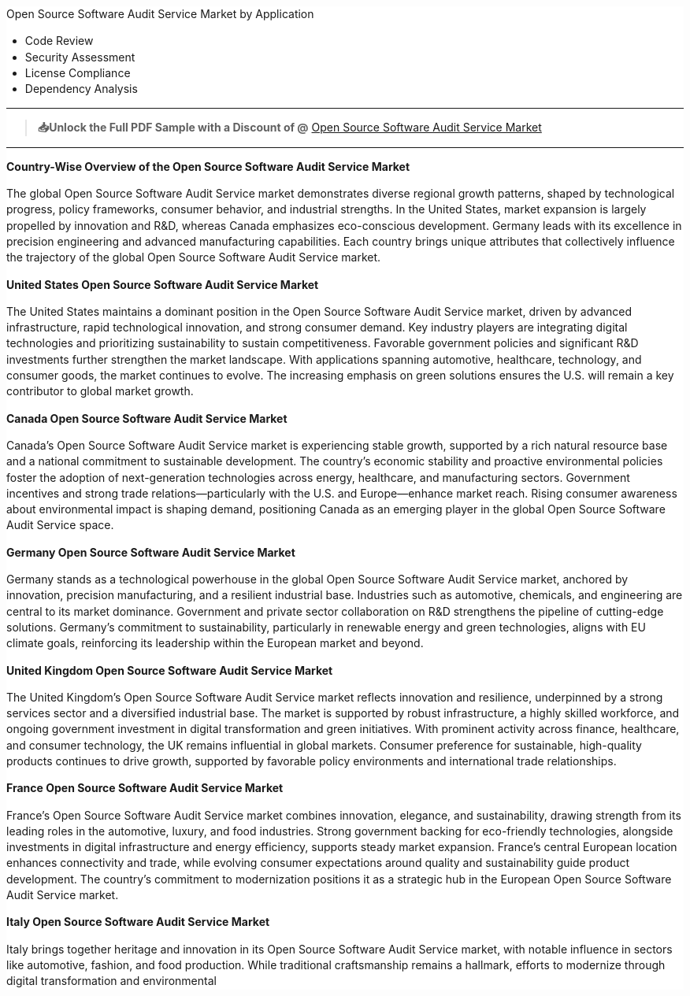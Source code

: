 Open Source Software Audit Service Market by Application</h3><ul><li>Code Review</li><li>Security Assessment</li><li>License Compliance</li><li>Dependency Analysis</li></ul></p><hr /><blockquote><p><strong>📥Unlock the Full PDF Sample with a Discount of @</strong> <a href="https://www.marketresearchintellect.com/ask-for-discount/?rid=1066963&amp;utm_source=Github-April&amp;utm_medium=019">Open Source Software Audit Service Market</a></p></blockquote><hr /><p class="" data-start="217" data-end="261"><strong data-start="217" data-end="261">Country-Wise Overview of the Open Source Software Audit Service Market</strong></p><p class="" data-start="263" data-end="774">The global Open Source Software Audit Service market demonstrates diverse regional growth patterns, shaped by technological progress, policy frameworks, consumer behavior, and industrial strengths. In the United States, market expansion is largely propelled by innovation and R&amp;D, whereas Canada emphasizes eco-conscious development. Germany leads with its excellence in precision engineering and advanced manufacturing capabilities. Each country brings unique attributes that collectively influence the trajectory of the global Open Source Software Audit Service market.</p><p class="" data-start="776" data-end="1421"><strong data-start="776" data-end="805">United States Open Source Software Audit Service Market</strong></p><p class="" data-start="776" data-end="1421">The United States maintains a dominant position in the Open Source Software Audit Service market, driven by advanced infrastructure, rapid technological innovation, and strong consumer demand. Key industry players are integrating digital technologies and prioritizing sustainability to sustain competitiveness. Favorable government policies and significant R&amp;D investments further strengthen the market landscape. With applications spanning automotive, healthcare, technology, and consumer goods, the market continues to evolve. The increasing emphasis on green solutions ensures the U.S. will remain a key contributor to global market growth.</p><p class="" data-start="1423" data-end="2019"><strong data-start="1423" data-end="1445">Canada Open Source Software Audit Service Market</strong></p><p class="" data-start="1423" data-end="2019">Canada&rsquo;s Open Source Software Audit Service market is experiencing stable growth, supported by a rich natural resource base and a national commitment to sustainable development. The country&rsquo;s economic stability and proactive environmental policies foster the adoption of next-generation technologies across energy, healthcare, and manufacturing sectors. Government incentives and strong trade relations&mdash;particularly with the U.S. and Europe&mdash;enhance market reach. Rising consumer awareness about environmental impact is shaping demand, positioning Canada as an emerging player in the global Open Source Software Audit Service space.</p><p class="" data-start="2021" data-end="2591"><strong data-start="2021" data-end="2044">Germany Open Source Software Audit Service Market</strong></p><p class="" data-start="2021" data-end="2591">Germany stands as a technological powerhouse in the global Open Source Software Audit Service market, anchored by innovation, precision manufacturing, and a resilient industrial base. Industries such as automotive, chemicals, and engineering are central to its market dominance. Government and private sector collaboration on R&amp;D strengthens the pipeline of cutting-edge solutions. Germany&rsquo;s commitment to sustainability, particularly in renewable energy and green technologies, aligns with EU climate goals, reinforcing its leadership within the European market and beyond.</p><p class="" data-start="2593" data-end="3221"><strong data-start="2593" data-end="2623">United Kingdom Open Source Software Audit Service Market</strong></p><p class="" data-start="2593" data-end="3221">The United Kingdom&rsquo;s Open Source Software Audit Service market reflects innovation and resilience, underpinned by a strong services sector and a diversified industrial base. The market is supported by robust infrastructure, a highly skilled workforce, and ongoing government investment in digital transformation and green initiatives. With prominent activity across finance, healthcare, and consumer technology, the UK remains influential in global markets. Consumer preference for sustainable, high-quality products continues to drive growth, supported by favorable policy environments and international trade relationships.</p><p class="" data-start="3223" data-end="3838"><strong data-start="3223" data-end="3245">France Open Source Software Audit Service Market</strong></p><p class="" data-start="3223" data-end="3838">France&rsquo;s Open Source Software Audit Service market combines innovation, elegance, and sustainability, drawing strength from its leading roles in the automotive, luxury, and food industries. Strong government backing for eco-friendly technologies, alongside investments in digital infrastructure and energy efficiency, supports steady market expansion. France&rsquo;s central European location enhances connectivity and trade, while evolving consumer expectations around quality and sustainability guide product development. The country&rsquo;s commitment to modernization positions it as a strategic hub in the European Open Source Software Audit Service market.</p><p class="" data-start="3840" data-end="4422"><strong data-start="3840" data-end="3861">Italy Open Source Software Audit Service Market</strong></p><p class="" data-start="3840" data-end="4422">Italy brings together heritage and innovation in its Open Source Software Audit Service market, with notable influence in sectors like automotive, fashion, and food production. While traditional craftsmanship remains a hallmark, efforts to modernize through digital transformation and environmental